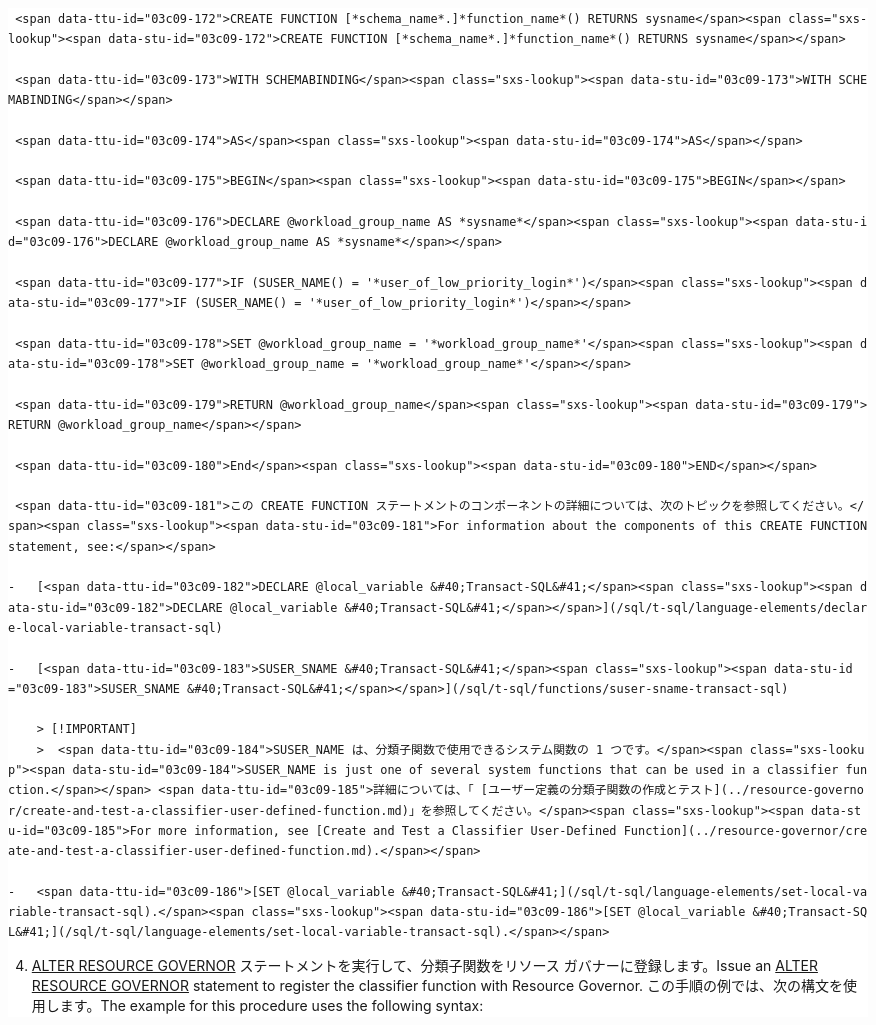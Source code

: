      <span data-ttu-id="03c09-172">CREATE FUNCTION [*schema_name*.]*function_name*() RETURNS sysname</span><span class="sxs-lookup"><span data-stu-id="03c09-172">CREATE FUNCTION [*schema_name*.]*function_name*() RETURNS sysname</span></span>  
  
     <span data-ttu-id="03c09-173">WITH SCHEMABINDING</span><span class="sxs-lookup"><span data-stu-id="03c09-173">WITH SCHEMABINDING</span></span>  
  
     <span data-ttu-id="03c09-174">AS</span><span class="sxs-lookup"><span data-stu-id="03c09-174">AS</span></span>  
  
     <span data-ttu-id="03c09-175">BEGIN</span><span class="sxs-lookup"><span data-stu-id="03c09-175">BEGIN</span></span>  
  
     <span data-ttu-id="03c09-176">DECLARE @workload_group_name AS *sysname*</span><span class="sxs-lookup"><span data-stu-id="03c09-176">DECLARE @workload_group_name AS *sysname*</span></span>  
  
     <span data-ttu-id="03c09-177">IF (SUSER_NAME() = '*user_of_low_priority_login*')</span><span class="sxs-lookup"><span data-stu-id="03c09-177">IF (SUSER_NAME() = '*user_of_low_priority_login*')</span></span>  
  
     <span data-ttu-id="03c09-178">SET @workload_group_name = '*workload_group_name*'</span><span class="sxs-lookup"><span data-stu-id="03c09-178">SET @workload_group_name = '*workload_group_name*'</span></span>  
  
     <span data-ttu-id="03c09-179">RETURN @workload_group_name</span><span class="sxs-lookup"><span data-stu-id="03c09-179">RETURN @workload_group_name</span></span>  
  
     <span data-ttu-id="03c09-180">End</span><span class="sxs-lookup"><span data-stu-id="03c09-180">END</span></span>  
  
     <span data-ttu-id="03c09-181">この CREATE FUNCTION ステートメントのコンポーネントの詳細については、次のトピックを参照してください。</span><span class="sxs-lookup"><span data-stu-id="03c09-181">For information about the components of this CREATE FUNCTION statement, see:</span></span>  
  
    -   [<span data-ttu-id="03c09-182">DECLARE @local_variable &#40;Transact-SQL&#41;</span><span class="sxs-lookup"><span data-stu-id="03c09-182">DECLARE @local_variable &#40;Transact-SQL&#41;</span></span>](/sql/t-sql/language-elements/declare-local-variable-transact-sql)  
  
    -   [<span data-ttu-id="03c09-183">SUSER_SNAME &#40;Transact-SQL&#41;</span><span class="sxs-lookup"><span data-stu-id="03c09-183">SUSER_SNAME &#40;Transact-SQL&#41;</span></span>](/sql/t-sql/functions/suser-sname-transact-sql)  
  
        > [!IMPORTANT]  
        >  <span data-ttu-id="03c09-184">SUSER_NAME は、分類子関数で使用できるシステム関数の 1 つです。</span><span class="sxs-lookup"><span data-stu-id="03c09-184">SUSER_NAME is just one of several system functions that can be used in a classifier function.</span></span> <span data-ttu-id="03c09-185">詳細については、「 [ユーザー定義の分類子関数の作成とテスト](../resource-governor/create-and-test-a-classifier-user-defined-function.md)」を参照してください。</span><span class="sxs-lookup"><span data-stu-id="03c09-185">For more information, see [Create and Test a Classifier User-Defined Function](../resource-governor/create-and-test-a-classifier-user-defined-function.md).</span></span>  
  
    -   <span data-ttu-id="03c09-186">[SET @local_variable &#40;Transact-SQL&#41;](/sql/t-sql/language-elements/set-local-variable-transact-sql).</span><span class="sxs-lookup"><span data-stu-id="03c09-186">[SET @local_variable &#40;Transact-SQL&#41;](/sql/t-sql/language-elements/set-local-variable-transact-sql).</span></span>  
  
4.  <span data-ttu-id="03c09-187">[ALTER RESOURCE GOVERNOR](/sql/t-sql/statements/alter-resource-governor-transact-sql) ステートメントを実行して、分類子関数をリソース ガバナーに登録します。</span><span class="sxs-lookup"><span data-stu-id="03c09-187">Issue an [ALTER RESOURCE GOVERNOR](/sql/t-sql/statements/alter-resource-governor-transact-sql) statement to register the classifier function with Resource Governor.</span></span> <span data-ttu-id="03c09-188">この手順の例では、次の構文を使用します。</span><span class="sxs-lookup"><span data-stu-id="03c09-188">The example for this procedure uses the following syntax:</span></span>  
  